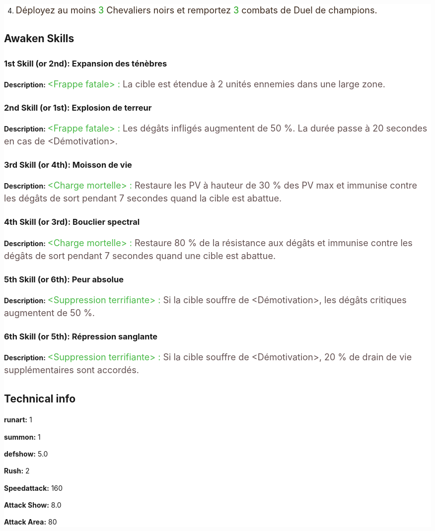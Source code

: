  4. <span style="color: #3c2a1e;font-size:18px">Déployez au moins </span><span style="color: #1ca216;font-size:18px">3</span><span style="color: #3c2a1e;font-size:18px"> Chevaliers noirs et remportez </span><span style="color: #1ca216;font-size:18px">3</span><span style="color: #3c2a1e;font-size:18px"> combats de Duel de champions.</span>

## Awaken Skills

### 1st Skill (or 2nd): Expansion des ténèbres
 **Description:** <span style="color: #48b946;font-size:18px">&lt;Frappe fatale&gt; : </span><span style="color: #645252;font-size:18px">La cible est étendue à 2 unités ennemies dans une large zone.</span>

### 2nd Skill (or 1st): Explosion de terreur
 **Description:** <span style="color: #48b946;font-size:18px">&lt;Frappe fatale&gt; : </span><span style="color: #645252;font-size:18px">Les dégâts infligés augmentent de 50 %. La durée passe à 20 secondes en cas de &lt;Démotivation&gt;.</span>

### 3rd Skill (or 4th): Moisson de vie
 **Description:** <span style="color: #48b946;font-size:18px">&lt;Charge mortelle&gt; : </span><span style="color: #645252;font-size:18px">Restaure les PV à hauteur de 30 % des PV max et immunise contre les dégâts de sort pendant 7 secondes quand la cible est abattue.</span>

### 4th Skill (or 3rd): Bouclier spectral
 **Description:** <span style="color: #48b946;font-size:18px">&lt;Charge mortelle&gt; : </span><span style="color: #645252;font-size:18px">Restaure 80 % de la résistance aux dégâts et immunise contre les dégâts de sort pendant 7 secondes quand une cible est abattue.</span>

### 5th Skill (or 6th): Peur absolue
 **Description:** <span style="color: #48b946;font-size:18px">&lt;Suppression terrifiante&gt; : </span><span style="color: #645252;font-size:18px">Si la cible souffre de &lt;Démotivation&gt;, les dégâts critiques augmentent de 50 %.</span>

### 6th Skill (or 5th): Répression sanglante
 **Description:** <span style="color: #48b946;font-size:18px">&lt;Suppression terrifiante&gt; : </span><span style="color: #645252;font-size:18px">Si la cible souffre de &lt;Démotivation&gt;, 20 % de drain de vie supplémentaires sont accordés.</span>

## Technical info
 **runart:** 1

 **summon:** 1

 **defshow:** 5.0

 **Rush:** 2

 **Speedattack:** 160

 **Attack Show:** 8.0

 **Attack Area:** 80
